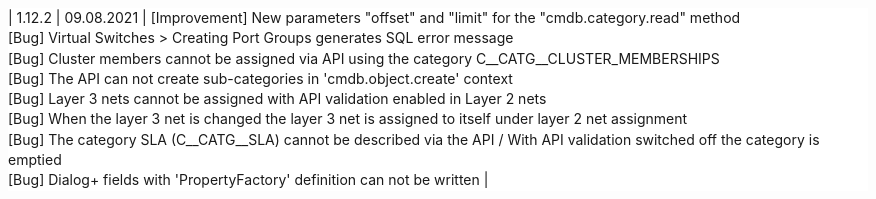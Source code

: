 | 1.12.2  | 09.08.2021 | [Improvement] New parameters "offset" and "limit" for the "cmdb.category.read" method  <br>[Bug] Virtual Switches > Creating Port Groups generates SQL error message  <br>[Bug] Cluster members cannot be assigned via API using the category C\_\_CATG\_\_CLUSTER\_MEMBERSHIPS  <br>[Bug] The API can not create sub-categories in 'cmdb.object.create' context  <br>[Bug] Layer 3 nets cannot be assigned with API validation enabled in Layer 2 nets  <br>[Bug] When the layer 3 net is changed the layer 3 net is assigned to itself under layer 2 net assignment  <br>[Bug] The category SLA (C\_\_CATG\_\_SLA) cannot be described via the API / With API validation switched off the category is emptied  <br>[Bug] Dialog+ fields with 'PropertyFactory' definition can not be written                                                                                                                                                                                                                                                                                                                                                                                                                                                                                                                                                                                                                                                                                                                                                                                                                                                                                                                                                                                                                                                                                                                                                                                                                                                                                                                                                                                                                                                                                                                                                                                                                                                                                                                                                                                                                                                                                                                                                                                                                                                                                                                                                                                                                                                                                                                                                                                                                           |